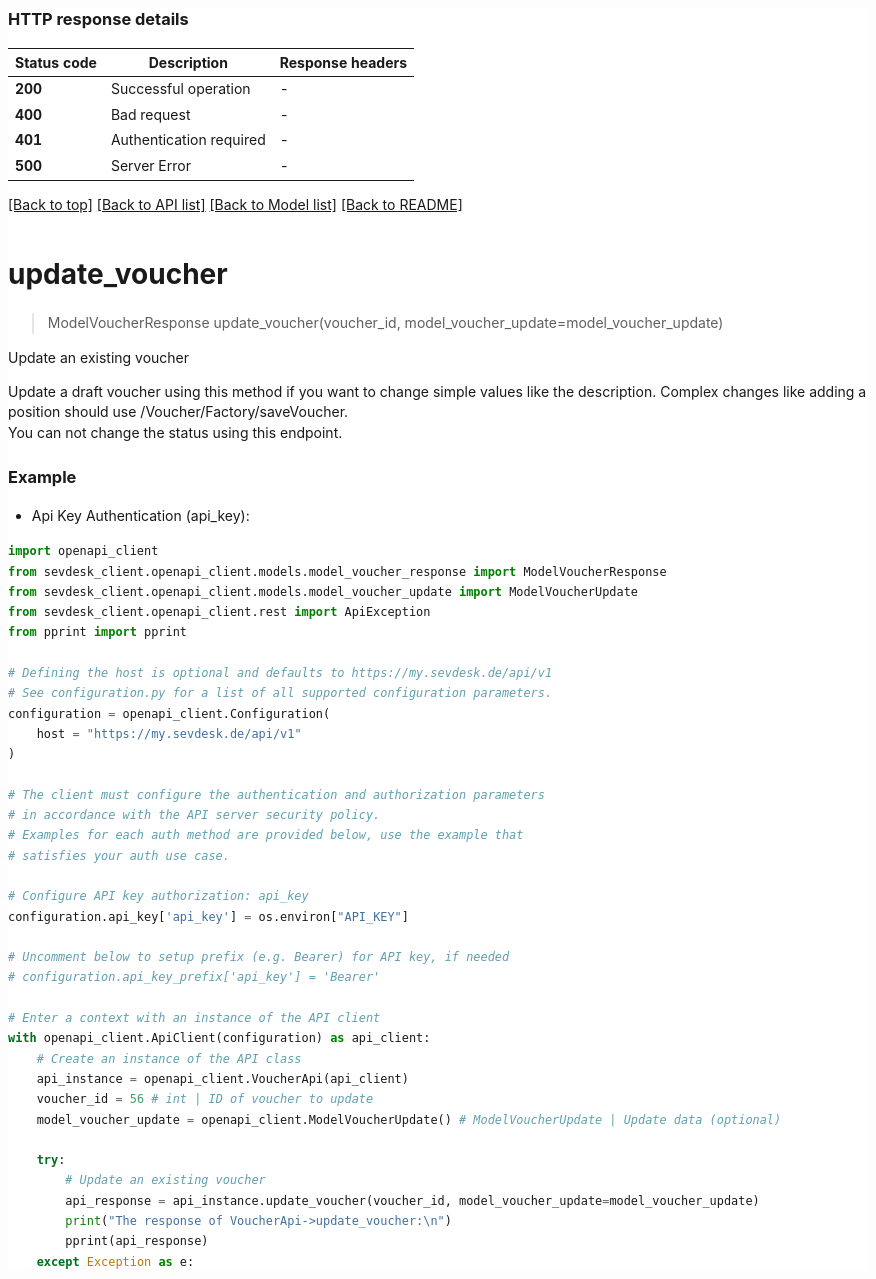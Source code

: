 ### HTTP response details

| Status code | Description | Response headers |
|-------------|-------------|------------------|
**200** | Successful operation |  -  |
**400** | Bad request |  -  |
**401** | Authentication required |  -  |
**500** | Server Error |  -  |

[[Back to top]](#) [[Back to API list]](../README.md#documentation-for-api-endpoints) [[Back to Model list]](../README.md#documentation-for-models) [[Back to README]](../README.md)

# **update_voucher**
> ModelVoucherResponse update_voucher(voucher_id, model_voucher_update=model_voucher_update)

Update an existing voucher

Update a draft voucher using this method if you want to change simple values like the description. Complex changes like adding a position should use /Voucher/Factory/saveVoucher.<br> You can not change the status using this endpoint.

### Example

* Api Key Authentication (api_key):

```python
import openapi_client
from sevdesk_client.openapi_client.models.model_voucher_response import ModelVoucherResponse
from sevdesk_client.openapi_client.models.model_voucher_update import ModelVoucherUpdate
from sevdesk_client.openapi_client.rest import ApiException
from pprint import pprint

# Defining the host is optional and defaults to https://my.sevdesk.de/api/v1
# See configuration.py for a list of all supported configuration parameters.
configuration = openapi_client.Configuration(
    host = "https://my.sevdesk.de/api/v1"
)

# The client must configure the authentication and authorization parameters
# in accordance with the API server security policy.
# Examples for each auth method are provided below, use the example that
# satisfies your auth use case.

# Configure API key authorization: api_key
configuration.api_key['api_key'] = os.environ["API_KEY"]

# Uncomment below to setup prefix (e.g. Bearer) for API key, if needed
# configuration.api_key_prefix['api_key'] = 'Bearer'

# Enter a context with an instance of the API client
with openapi_client.ApiClient(configuration) as api_client:
    # Create an instance of the API class
    api_instance = openapi_client.VoucherApi(api_client)
    voucher_id = 56 # int | ID of voucher to update
    model_voucher_update = openapi_client.ModelVoucherUpdate() # ModelVoucherUpdate | Update data (optional)

    try:
        # Update an existing voucher
        api_response = api_instance.update_voucher(voucher_id, model_voucher_update=model_voucher_update)
        print("The response of VoucherApi->update_voucher:\n")
        pprint(api_response)
    except Exception as e:
```